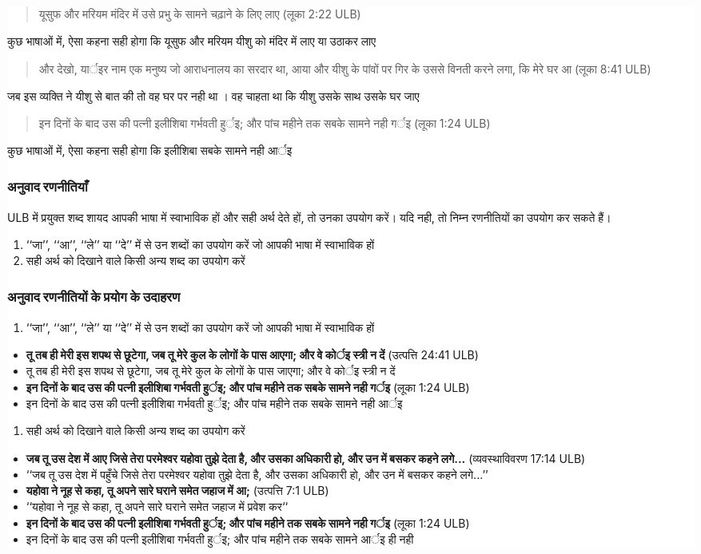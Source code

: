 > यूसुफ और मरियम मंदिर में उसे प्रभु के सामने चढ़ाने के लिए लाए (लूका 2:22 ULB)

कुछ भाषाओं में, ऐसा कहना सही होगा कि यूसुफ और मरियम यीशु को मंदिर में लाए या उठाकर लाए

> और देखो, यार्इर नाम एक मनुष्य जो आराधनालय का सरदार था, आया और यीशु के पांवों पर गिर के उससे विनती करने लगा, कि मेरे घर आ (लूका 8:41 ULB)

जब इस व्यक्ति ने यीशु से बात की तो वह घर पर नही था । वह चाहता था कि यीशु उसके साथ उसके घर जाए

> इन दिनों के बाद उस की पत्नी इलीशिबा गर्भवती हुर्इ; और पांच महीने तक सबके सामने नही गर्इ (लूका 1:24 ULB)

कुछ भाषाओं में, ऐसा कहना सही होगा कि इलीशिबा सबके सामने नही आर्इ

### अनुवाद रणनीतियाँ

ULB में प्रयुक्त शब्द शायद आपकी भाषा में स्वाभाविक हों और सही अर्थ देते हों, तो उनका उपयोग करें। यदि नही, तो निम्न रणनीतियों का उपयोग कर सकते हैं।

1. ‘‘जा’’, ‘‘आ’’, ‘‘ले’’ या ‘‘दे’’ में से उन शब्दों का उपयोग करें जो आपकी भाषा में स्वाभाविक हों
2. सही अर्थ को दिखाने वाले किसी अन्य शब्द का उपयोग करें

### अनुवाद रणनीतियों के प्रयोग के उदाहरण

1. ‘‘जा’’, ‘‘आ’’, ‘‘ले’’ या ‘‘दे’’ में से उन शब्दों का उपयोग करें जो आपकी भाषा में स्वाभाविक हों

* **तू तब ही मेरी इस शपथ से छूटेगा, जब तू मेरे कुल के लोगों के पास आएगा; और वे कोर्इ स्त्री न दें** (उत्पत्ति 24:41 ULB)
* तू तब ही मेरी इस शपथ से छूटेगा, जब तू मेरे कुल के लोगों के पास जाएगा; और वे कोर्इ स्त्री न दें
* **इन दिनों के बाद उस की पत्नी इलीशिबा गर्भवती हुर्इ; और पांच महीने तक सबके सामने नही गर्इ** (लूका 1:24 ULB)
* इन दिनों के बाद उस की पत्नी इलीशिबा गर्भवती हुर्इ; और पांच महीने तक सबके सामने नही आर्इ

1. सही अर्थ को दिखाने वाले किसी अन्य शब्द का उपयोग करें

* **जब तू उस देश में आए जिसे तेरा परमेश्वर यहोवा तुझे देता है, और उसका अधिकारी हो, और उन में बसकर कहने लगे...** (व्यवस्थाविवरण 17:14 ULB)
* ‘‘जब तू उस देश में पहुँचे जिसे तेरा परमेश्वर यहोवा तुझे देता है, और उसका अधिकारी हो, और उन में बसकर कहने लगे...’’
* **यहोवा ने नूह से कहा, तू अपने सारे घराने समेत जहाज में आ;** (उत्पत्ति 7:1 ULB)
* ‘‘यहोवा ने नूह से कहा, तू अपने सारे घराने समेत जहाज में प्रवेश कर‘‘
* **इन दिनों के बाद उस की पत्नी इलीशिबा गर्भवती हुर्इ; और पांच महीने तक सबके सामने नही गर्इ** (लूका 1:24 ULB)
* इन दिनों के बाद उस की पत्नी इलीशिबा गर्भवती हुर्इ; और पांच महीने तक सबके सामने आर्इ ही नही
